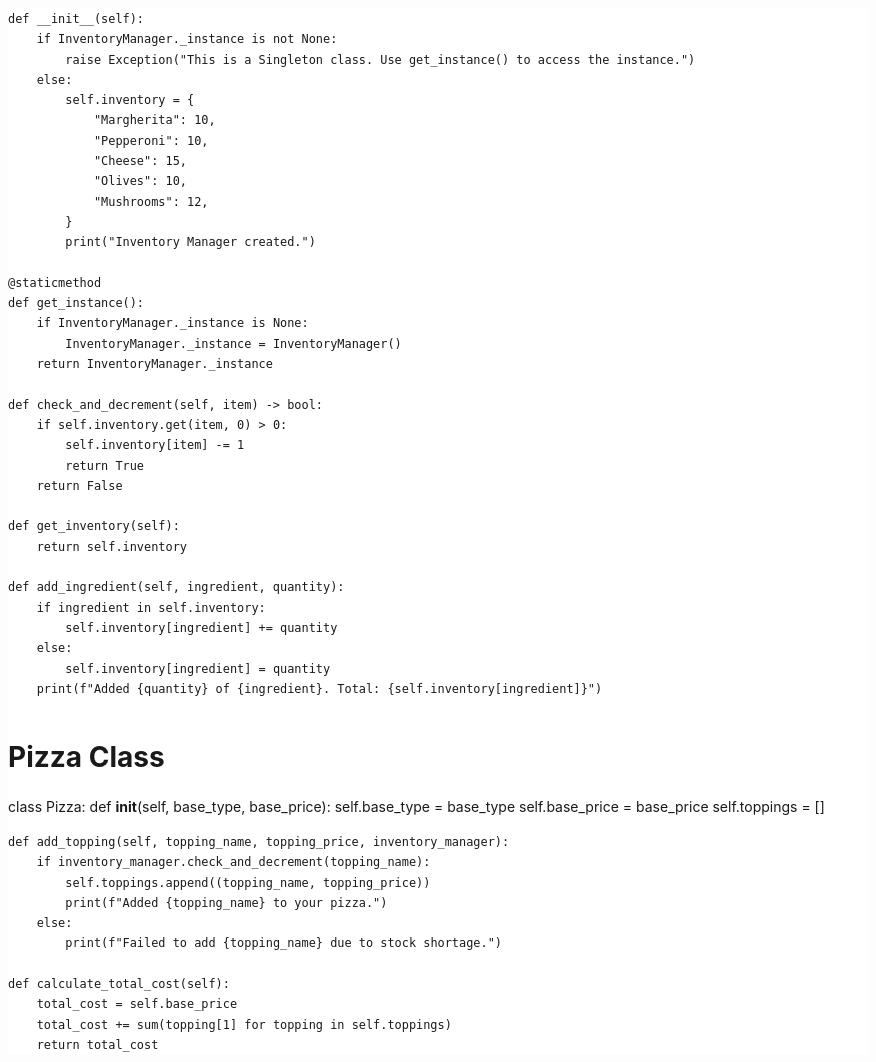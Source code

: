     def __init__(self):
        if InventoryManager._instance is not None:
            raise Exception("This is a Singleton class. Use get_instance() to access the instance.")
        else:
            self.inventory = {
                "Margherita": 10,
                "Pepperoni": 10,
                "Cheese": 15,
                "Olives": 10,
                "Mushrooms": 12,
            }
            print("Inventory Manager created.")

    @staticmethod
    def get_instance():
        if InventoryManager._instance is None:
            InventoryManager._instance = InventoryManager()
        return InventoryManager._instance

    def check_and_decrement(self, item) -> bool:
        if self.inventory.get(item, 0) > 0:
            self.inventory[item] -= 1
            return True
        return False

    def get_inventory(self):
        return self.inventory

    def add_ingredient(self, ingredient, quantity):
        if ingredient in self.inventory:
            self.inventory[ingredient] += quantity
        else:
            self.inventory[ingredient] = quantity
        print(f"Added {quantity} of {ingredient}. Total: {self.inventory[ingredient]}")


# Pizza Class
class Pizza:
    def __init__(self, base_type, base_price):
        self.base_type = base_type
        self.base_price = base_price
        self.toppings = []
    
    def add_topping(self, topping_name, topping_price, inventory_manager):
        if inventory_manager.check_and_decrement(topping_name):
            self.toppings.append((topping_name, topping_price))
            print(f"Added {topping_name} to your pizza.")
        else:
            print(f"Failed to add {topping_name} due to stock shortage.")
    
    def calculate_total_cost(self):
        total_cost = self.base_price
        total_cost += sum(topping[1] for topping in self.toppings)
        return total_cost
    